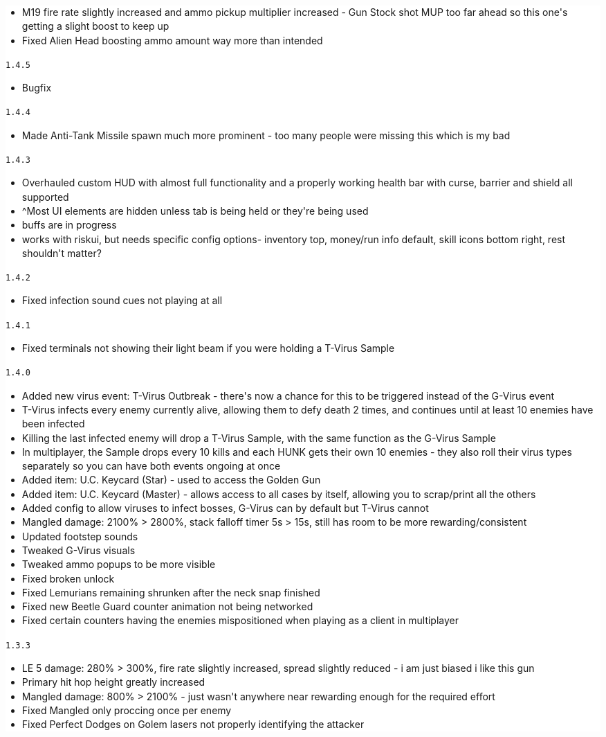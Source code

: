 - M19 fire rate slightly increased and ammo pickup multiplier increased - Gun Stock shot MUP too far ahead so this one's getting a slight boost to keep up
- Fixed Alien Head boosting ammo amount way more than intended

`1.4.5`
- Bugfix

`1.4.4`
- Made Anti-Tank Missile spawn much more prominent - too many people were missing this which is my bad

`1.4.3`
- Overhauled custom HUD with almost full functionality and a properly working health bar with curse, barrier and shield all supported
- ^Most UI elements are hidden unless tab is being held or they're being used
- buffs are in progress
- works with riskui, but needs specific config options- inventory top, money/run info default, skill icons bottom right, rest shouldn't matter? 

`1.4.2`
- Fixed infection sound cues not playing at all

`1.4.1`
- Fixed terminals not showing their light beam if you were holding a T-Virus Sample

`1.4.0`
- Added new virus event: T-Virus Outbreak - there's now a chance for this to be triggered instead of the G-Virus event
- T-Virus infects every enemy currently alive, allowing them to defy death 2 times, and continues until at least 10 enemies have been infected
- Killing the last infected enemy will drop a T-Virus Sample, with the same function as the G-Virus Sample
- In multiplayer, the Sample drops every 10 kills and each HUNK gets their own 10 enemies - they also roll their virus types separately so you can have both events ongoing at once
- Added item: U.C. Keycard (Star) - used to access the Golden Gun
- Added item: U.C. Keycard (Master) - allows access to all cases by itself, allowing you to scrap/print all the others
- Added config to allow viruses to infect bosses, G-Virus can by default but T-Virus cannot
- Mangled damage: 2100% > 2800%, stack falloff timer 5s > 15s, still has room to be more rewarding/consistent
- Updated footstep sounds
- Tweaked G-Virus visuals
- Tweaked ammo popups to be more visible
- Fixed broken unlock
- Fixed Lemurians remaining shrunken after the neck snap finished
- Fixed new Beetle Guard counter animation not being networked
- Fixed certain counters having the enemies mispositioned when playing as a client in multiplayer

`1.3.3`
- LE 5 damage: 280% > 300%, fire rate slightly increased, spread slightly reduced - i am just biased i like this gun
- Primary hit hop height greatly increased
- Mangled damage: 800% > 2100% - just wasn't anywhere near rewarding enough for the required effort
- Fixed Mangled only proccing once per enemy
- Fixed Perfect Dodges on Golem lasers not properly identifying the attacker
